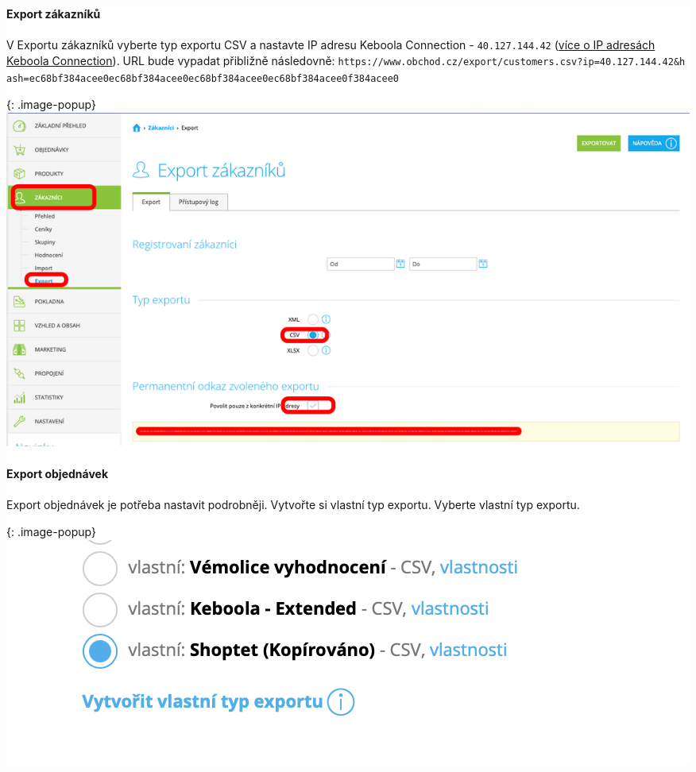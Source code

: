 #### Export zákazníků

V Exportu zákazníků vyberte typ exportu CSV a nastavte IP adresu Keboola Connection - `40.127.144.42` ([více o IP adresách Keboola Connection](/components/ip-addresses/)). URL bude vypadat přibližně následovně: `https://www.obchod.cz/export/customers.csv?ip=40.127.144.42&hash=ec68bf384acee0ec68bf384acee0ec68bf384acee0ec68bf384acee0f384acee0`

{: .image-popup}
![Screenshot - Ukázka získání odkazu](/components/scaffolds/e-commerce-shoptet/shoptet-2.png)

#### Export objednávek

Export objednávek je potřeba nastavit podrobněji. Vytvořte si vlastní typ exportu. Vyberte vlastní typ exportu.

{: .image-popup}    
![Screenshot - vlastní typ objednávek](/components/scaffolds/e-commerce-shoptet/shoptet-3.png)    
    
